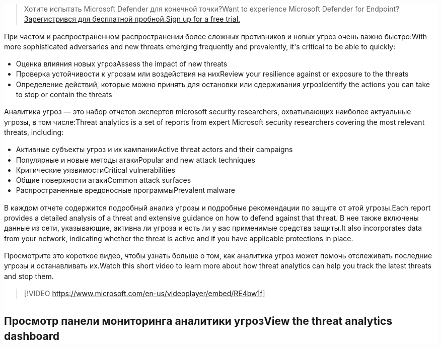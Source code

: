 > <span data-ttu-id="bec0a-109">Хотите испытать Microsoft Defender для конечной точки?</span><span class="sxs-lookup"><span data-stu-id="bec0a-109">Want to experience Microsoft Defender for Endpoint?</span></span> [<span data-ttu-id="bec0a-110">Зарегистрився для бесплатной пробной.</span><span class="sxs-lookup"><span data-stu-id="bec0a-110">Sign up for a free trial.</span></span>](https://www.microsoft.com/microsoft-365/windows/microsoft-defender-atp?ocid=docs-wdatp-exposedapis-abovefoldlink)

<span data-ttu-id="bec0a-111">При частом и распространенном распространении более сложных противников и новых угроз очень важно быстро:</span><span class="sxs-lookup"><span data-stu-id="bec0a-111">With more sophisticated adversaries and new threats emerging frequently and prevalently, it's critical to be able to quickly:</span></span>

- <span data-ttu-id="bec0a-112">Оценка влияния новых угроз</span><span class="sxs-lookup"><span data-stu-id="bec0a-112">Assess the impact of new threats</span></span>
- <span data-ttu-id="bec0a-113">Проверка устойчивости к угрозам или воздействия на них</span><span class="sxs-lookup"><span data-stu-id="bec0a-113">Review your resilience against or exposure to the threats</span></span>
- <span data-ttu-id="bec0a-114">Определение действий, которые можно принять для остановки или сдерживания угроз</span><span class="sxs-lookup"><span data-stu-id="bec0a-114">Identify the actions you can take to stop or contain the threats</span></span>

<span data-ttu-id="bec0a-115">Аналитика угроз — это набор отчетов экспертов microsoft security researchers, охватывающих наиболее актуальные угрозы, в том числе:</span><span class="sxs-lookup"><span data-stu-id="bec0a-115">Threat analytics is a set of reports from expert Microsoft security researchers covering the most relevant threats, including:</span></span>

- <span data-ttu-id="bec0a-116">Активные субъекты угроз и их кампании</span><span class="sxs-lookup"><span data-stu-id="bec0a-116">Active threat actors and their campaigns</span></span>
- <span data-ttu-id="bec0a-117">Популярные и новые методы атаки</span><span class="sxs-lookup"><span data-stu-id="bec0a-117">Popular and new attack techniques</span></span>
- <span data-ttu-id="bec0a-118">Критические уязвимости</span><span class="sxs-lookup"><span data-stu-id="bec0a-118">Critical vulnerabilities</span></span>
- <span data-ttu-id="bec0a-119">Общие поверхности атаки</span><span class="sxs-lookup"><span data-stu-id="bec0a-119">Common attack surfaces</span></span>
- <span data-ttu-id="bec0a-120">Распространенные вредоносные программы</span><span class="sxs-lookup"><span data-stu-id="bec0a-120">Prevalent malware</span></span>

<span data-ttu-id="bec0a-121">В каждом отчете содержится подробный анализ угрозы и подробные рекомендации по защите от этой угрозы.</span><span class="sxs-lookup"><span data-stu-id="bec0a-121">Each report provides a detailed analysis of a threat and extensive guidance on how to defend against that threat.</span></span> <span data-ttu-id="bec0a-122">В нее также включены данные из сети, указывающие, активна ли угроза и есть ли у вас применимые средства защиты.</span><span class="sxs-lookup"><span data-stu-id="bec0a-122">It also incorporates data from your network, indicating whether the threat is active and if you have applicable protections in place.</span></span>

<span data-ttu-id="bec0a-123">Просмотрите это короткое видео, чтобы узнать больше о том, как аналитика угроз может помочь отслеживать последние угрозы и останавливать их.</span><span class="sxs-lookup"><span data-stu-id="bec0a-123">Watch this short video to learn more about how threat analytics can help you track the latest threats and stop them.</span></span>
<p></p>

> [!VIDEO https://www.microsoft.com/en-us/videoplayer/embed/RE4bw1f]

## <a name="view-the-threat-analytics-dashboard"></a><span data-ttu-id="bec0a-124">Просмотр панели мониторинга аналитики угроз</span><span class="sxs-lookup"><span data-stu-id="bec0a-124">View the threat analytics dashboard</span></span>
